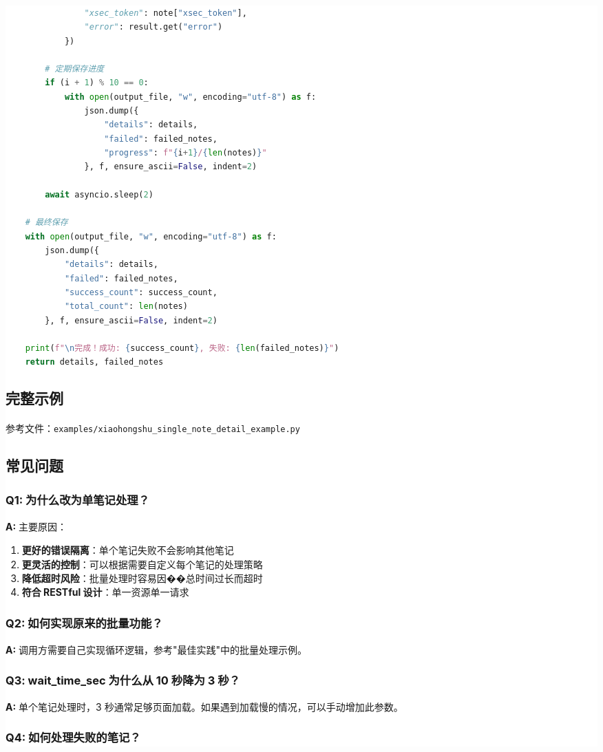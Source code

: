 ```python
                "xsec_token": note["xsec_token"],
                "error": result.get("error")
            })

        # 定期保存进度
        if (i + 1) % 10 == 0:
            with open(output_file, "w", encoding="utf-8") as f:
                json.dump({
                    "details": details,
                    "failed": failed_notes,
                    "progress": f"{i+1}/{len(notes)}"
                }, f, ensure_ascii=False, indent=2)

        await asyncio.sleep(2)

    # 最终保存
    with open(output_file, "w", encoding="utf-8") as f:
        json.dump({
            "details": details,
            "failed": failed_notes,
            "success_count": success_count,
            "total_count": len(notes)
        }, f, ensure_ascii=False, indent=2)

    print(f"\n完成！成功: {success_count}, 失败: {len(failed_notes)}")
    return details, failed_notes
```

## 完整示例

参考文件：`examples/xiaohongshu_single_note_detail_example.py`

## 常见问题

### Q1: 为什么改为单笔记处理？

**A:** 主要原因：
1. **更好的错误隔离**：单个笔记失败不会影响其他笔记
2. **更灵活的控制**：可以根据需要自定义每个笔记的处理策略
3. **降低超时风险**：批量处理时容易因��总时间过长而超时
4. **符合 RESTful 设计**：单一资源单一请求

### Q2: 如何实现原来的批量功能？

**A:** 调用方需要自己实现循环逻辑，参考"最佳实践"中的批量处理示例。

### Q3: wait_time_sec 为什么从 10 秒降为 3 秒？

**A:** 单个笔记处理时，3 秒通常足够页面加载。如果遇到加载慢的情况，可以手动增加此参数。

### Q4: 如何处理失败的笔记？

